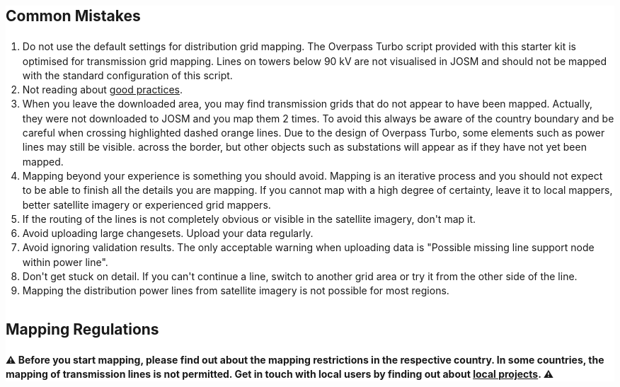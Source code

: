 ## Common Mistakes 
1. Do not use the default settings for distribution grid mapping. The Overpass Turbo script provided with this starter kit is optimised for transmission grid mapping. Lines on towers below 90 kV are not visualised in JOSM and should not be mapped with the standard configuration of this script. 
1. Not reading about [good practices](https://wiki.openstreetmap.org/wiki/Good_practice).
1. When you leave the downloaded area, you may find transmission grids that do not appear to have been mapped. Actually, they were not downloaded to JOSM and you map them 2 times. To avoid this always be aware of the country boundary and be careful when crossing highlighted dashed orange lines. Due to the design of Overpass Turbo, some elements such as power lines may still be visible. across the border, but other objects such as substations will appear as if they have not yet been mapped. 
1. Mapping beyond your experience is something you should avoid. Mapping is an iterative process and you should not expect to be able to finish all the details you are mapping. If you cannot map with a high degree of certainty, leave it to local mappers, better satellite imagery or experienced grid mappers.
1. If the routing of the lines is not completely obvious or visible in the satellite imagery, don't map it.
1. Avoid uploading large changesets. Upload your data regularly.
1. Avoid ignoring validation results. The only acceptable warning when uploading data is "Possible missing line support node within power line".
1. Don't get stuck on detail. If you can't continue a line, switch to another grid area or try it from the other side of the line.
1. Mapping the distribution power lines from satellite imagery is not possible for most regions.

## Mapping Regulations
**⚠️ Before you start mapping, please find out about the mapping restrictions in the respective country. In some countries, the mapping of transmission lines is not permitted. Get in touch with local users by finding out about [local projects](https://wiki.openstreetmap.org/wiki/Power_networks). ⚠️**
